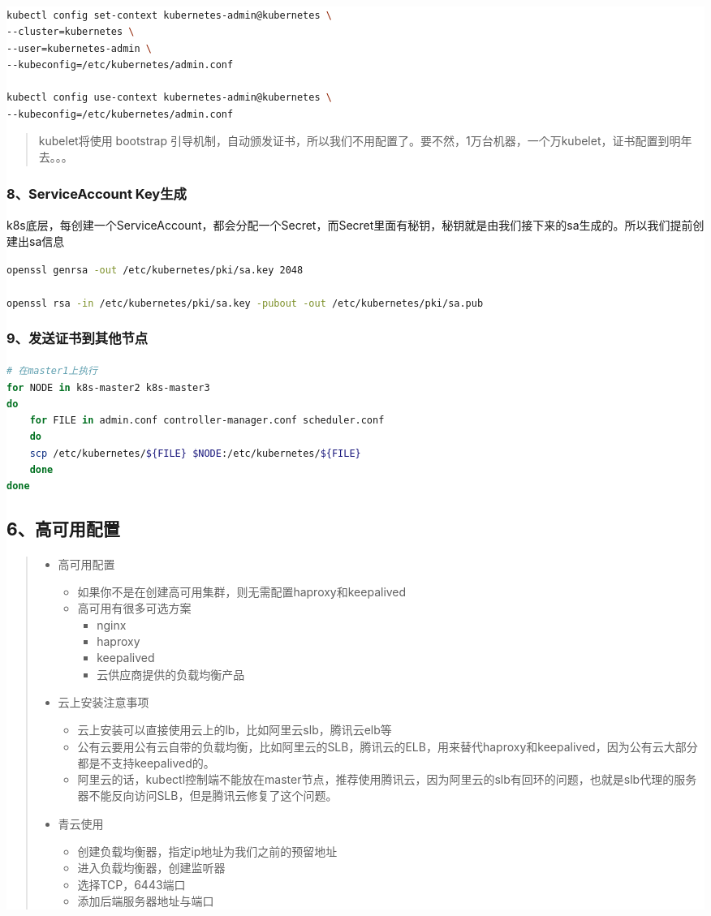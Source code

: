 ```sh
kubectl config set-context kubernetes-admin@kubernetes \
--cluster=kubernetes \
--user=kubernetes-admin \
--kubeconfig=/etc/kubernetes/admin.conf

kubectl config use-context kubernetes-admin@kubernetes \
--kubeconfig=/etc/kubernetes/admin.conf
```



> kubelet将使用 bootstrap 引导机制，自动颁发证书，所以我们不用配置了。要不然，1万台机器，一个万kubelet，证书配置到明年去。。。

### 8、ServiceAccount Key生成

k8s底层，每创建一个ServiceAccount，都会分配一个Secret，而Secret里面有秘钥，秘钥就是由我们接下来的sa生成的。所以我们提前创建出sa信息

```sh
openssl genrsa -out /etc/kubernetes/pki/sa.key 2048

openssl rsa -in /etc/kubernetes/pki/sa.key -pubout -out /etc/kubernetes/pki/sa.pub
```



### 9、发送证书到其他节点

```sh
# 在master1上执行
for NODE in k8s-master2 k8s-master3
do
	for FILE in admin.conf controller-manager.conf scheduler.conf
	do
	scp /etc/kubernetes/${FILE} $NODE:/etc/kubernetes/${FILE}
	done
done
```



## 6、高可用配置

> - 高可用配置
>
>   - 如果你不是在创建高可用集群，则无需配置haproxy和keepalived
>   - 高可用有很多可选方案
>     - nginx
>     - haproxy
>     - keepalived
>     - 云供应商提供的负载均衡产品
>
> - 云上安装注意事项
>
>   - 云上安装可以直接使用云上的lb，比如阿里云slb，腾讯云elb等
>   - 公有云要用公有云自带的负载均衡，比如阿里云的SLB，腾讯云的ELB，用来替代haproxy和keepalived，因为公有云大部分都是不支持keepalived的。
>   - 阿里云的话，kubectl控制端不能放在master节点，推荐使用腾讯云，因为阿里云的slb有回环的问题，也就是slb代理的服务器不能反向访问SLB，但是腾讯云修复了这个问题。
>
> - 青云使用
>
>   - 创建负载均衡器，指定ip地址为我们之前的预留地址
>   - 进入负载均衡器，创建监听器
>   - 选择TCP，6443端口
>   - 添加后端服务器地址与端口
>